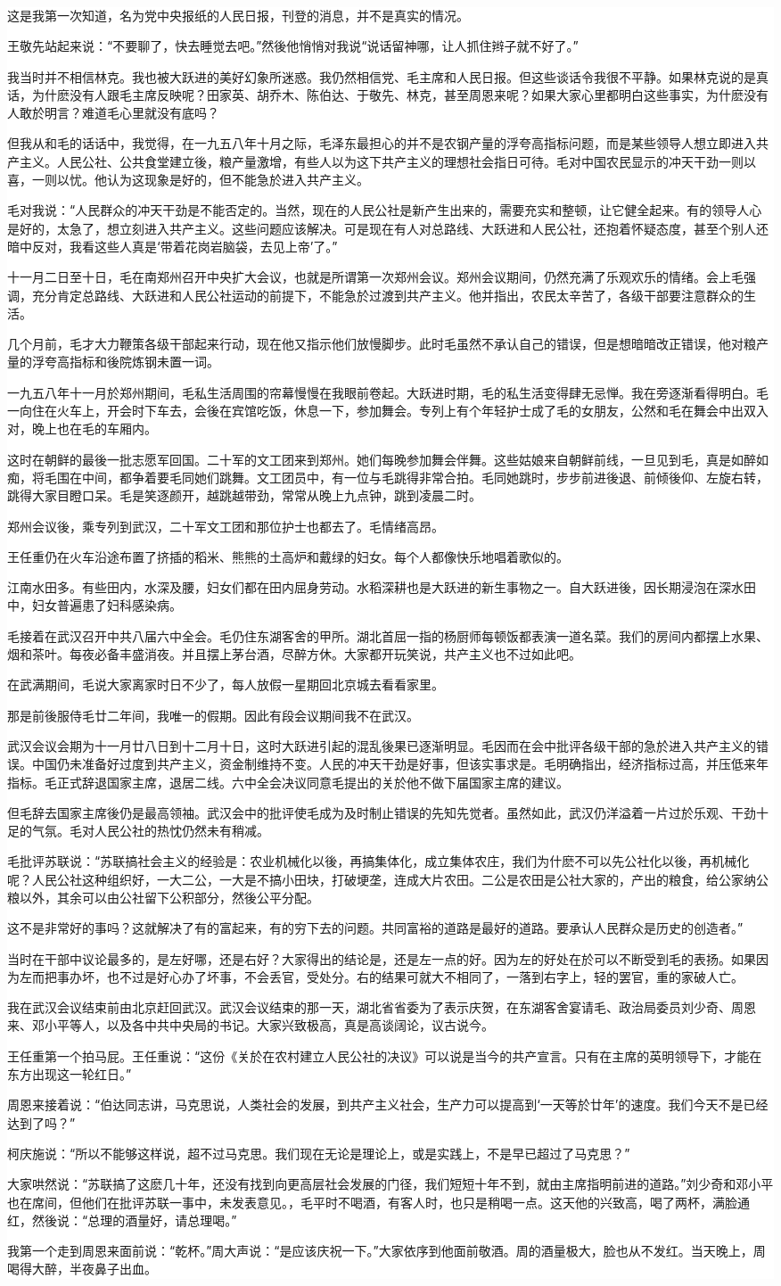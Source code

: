 这是我第一次知道，名为党中央报纸的人民日报，刊登的消息，并不是真实的情况。

王敬先站起来说：“不要聊了，快去睡觉去吧。”然後他悄悄对我说“说话留神哪，让人抓住辫子就不好了。”

我当时并不相信林克。我也被大跃进的美好幻象所迷惑。我仍然相信党、毛主席和人民日报。但这些谈话令我很不平静。如果林克说的是真话，为什麽没有人跟毛主席反映呢？田家英、胡乔木、陈伯达、于敬先、林克，甚至周恩来呢？如果大家心里都明白这些事实，为什麽没有人敢於明言？难道毛心里就没有底吗？

但我从和毛的话话中，我觉得，在一九五八年十月之际，毛泽东最担心的并不是农钢产量的浮夸高指标问题，而是某些领导人想立即进入共产主义。人民公社、公共食堂建立後，粮产量激增，有些人以为这下共产主义的理想社会指日可待。毛对中国农民显示的冲天干劲一则以喜，一则以忧。他认为这现象是好的，但不能急於进入共产主义。

毛对我说：“人民群众的冲天干劲是不能否定的。当然，现在的人民公社是新产生出来的，需要充实和整顿，让它健全起来。有的领导人心是好的，太急了，想立刻进入共产主义。这些问题应该解决。可是现在有人对总路线、大跃进和人民公社，还抱着怀疑态度，甚至个别人还暗中反对，我看这些人真是‘带着花岗岩脑袋，去见上帝’了。”

十一月二日至十日，毛在南郑州召开中央扩大会议，也就是所谓第一次郑州会议。郑州会议期间，仍然充满了乐观欢乐的情绪。会上毛强调，充分肯定总路线、大跃进和人民公社运动的前提下，不能急於过渡到共产主义。他并指出，农民太辛苦了，各级干部要注意群众的生活。

几个月前，毛才大力鞭策各级干部起来行动，现在他又指示他们放慢脚步。此时毛虽然不承认自己的错误，但是想暗暗改正错误，他对粮产量的浮夸高指标和後院炼钢未置一词。

一九五八年十一月於郑州期间，毛私生活周围的帘幕慢慢在我眼前卷起。大跃进时期，毛的私生活变得肆无忌惮。我在旁逐渐看得明白。毛一向住在火车上，开会时下车去，会後在宾馆吃饭，休息一下，参加舞会。专列上有个年轻护士成了毛的女朋友，公然和毛在舞会中出双入对，晚上也在毛的车厢内。

这时在朝鲜的最後一批志愿军回国。二十军的文工团来到郑州。她们每晚参加舞会伴舞。这些姑娘来自朝鲜前线，一旦见到毛，真是如醉如痴，将毛围在中间，都争着要毛同她们跳舞。文工团员中，有一位与毛跳得非常合拍。毛同她跳时，步步前进後退、前倾後仰、左旋右转，跳得大家目瞪口呆。毛是笑逐颜开，越跳越带劲，常常从晚上九点钟，跳到凌晨二时。

郑州会议後，乘专列到武汉，二十军文工团和那位护士也都去了。毛情绪高昂。

王任重仍在火车沿途布置了挤插的稻米、熊熊的土高炉和戴绿的妇女。每个人都像快乐地唱着歌似的。

江南水田多。有些田内，水深及腰，妇女们都在田内屈身劳动。水稻深耕也是大跃进的新生事物之一。自大跃进後，因长期浸泡在深水田中，妇女普遍患了妇科感染病。

毛接着在武汉召开中共八届六中全会。毛仍住东湖客舍的甲所。湖北首屈一指的杨厨师每顿饭都表演一道名菜。我们的房间内都摆上水果、烟和茶叶。每夜必备丰盛消夜。并且摆上茅台酒，尽醉方休。大家都开玩笑说，共产主义也不过如此吧。

在武满期间，毛说大家离家时日不少了，每人放假一星期回北京城去看看家里。

那是前後服侍毛廿二年间，我唯一的假期。因此有段会议期间我不在武汉。

武汉会议会期为十一月廿八日到十二月十日，这时大跃进引起的混乱後果已逐渐明显。毛因而在会中批评各级干部的急於进入共产主义的错误。中国仍未准备好过度到共产主义，资金制维持不变。人民的冲天干劲是好事，但该实事求是。毛明确指出，经济指标过高，并压低来年指标。毛正式辞退国家主席，退居二线。六中全会决议同意毛提出的关於他不做下届国家主席的建议。

但毛辞去国家主席後仍是最高领袖。武汉会中的批评使毛成为及时制止错误的先知先觉者。虽然如此，武汉仍洋溢着一片过於乐观、干劲十足的气氛。毛对人民公社的热忱仍然未有稍减。

毛批评苏联说：“苏联搞社会主义的经验是：农业机械化以後，再搞集体化，成立集体农庄，我们为什麽不可以先公社化以後，再机械化呢？人民公社这种组织好，一大二公，一大是不搞小田块，打破埂垄，连成大片农田。二公是农田是公社大家的，产出的粮食，给公家纳公粮以外，其余可以由公社留下公积部分，然後公平分配。

这不是非常好的事吗？这就解决了有的富起来，有的穷下去的问题。共同富裕的道路是最好的道路。要承认人民群众是历史的创造者。”

当时在干部中议论最多的，是左好哪，还是右好？大家得出的结论是，还是左一点的好。因为左的好处在於可以不断受到毛的表扬。如果因为左而把事办坏，也不过是好心办了坏事，不会丢官，受处分。右的结果可就大不相同了，一落到右字上，轻的罢官，重的家破人亡。

我在武汉会议结束前由北京赶回武汉。武汉会议结束的那一天，湖北省省委为了表示庆贺，在东湖客舍宴请毛、政治局委员刘少奇、周恩来、邓小平等人，以及各中共中央局的书记。大家兴致极高，真是高谈阔论，议古说今。

王任重第一个拍马屁。王任重说：“这份《关於在农村建立人民公社的决议》可以说是当今的共产宣言。只有在主席的英明领导下，才能在东方出现这一轮红日。”

周恩来接着说：“伯达同志讲，马克思说，人类社会的发展，到共产主义社会，生产力可以提高到‘一天等於廿年’的速度。我们今天不是已经达到了吗？”

柯庆施说：“所以不能够这样说，超不过马克思。我们现在无论是理论上，或是实践上，不是早已超过了马克思？”

大家哄然说：“苏联搞了这麽几十年，还没有找到向更高层社会发展的门径，我们短短十年不到，就由主席指明前进的道路。”刘少奇和邓小平也在席间，但他们在批评苏联一事中，未发表意见。，毛平时不喝酒，有客人时，也只是稍喝一点。这天他的兴致高，喝了两杯，满脸通红，然後说：“总理的酒量好，请总理喝。”

我第一个走到周恩来面前说：“乾杯。”周大声说：“是应该庆祝一下。”大家依序到他面前敬酒。周的酒量极大，脸也从不发红。当天晚上，周喝得大醉，半夜鼻子出血。
